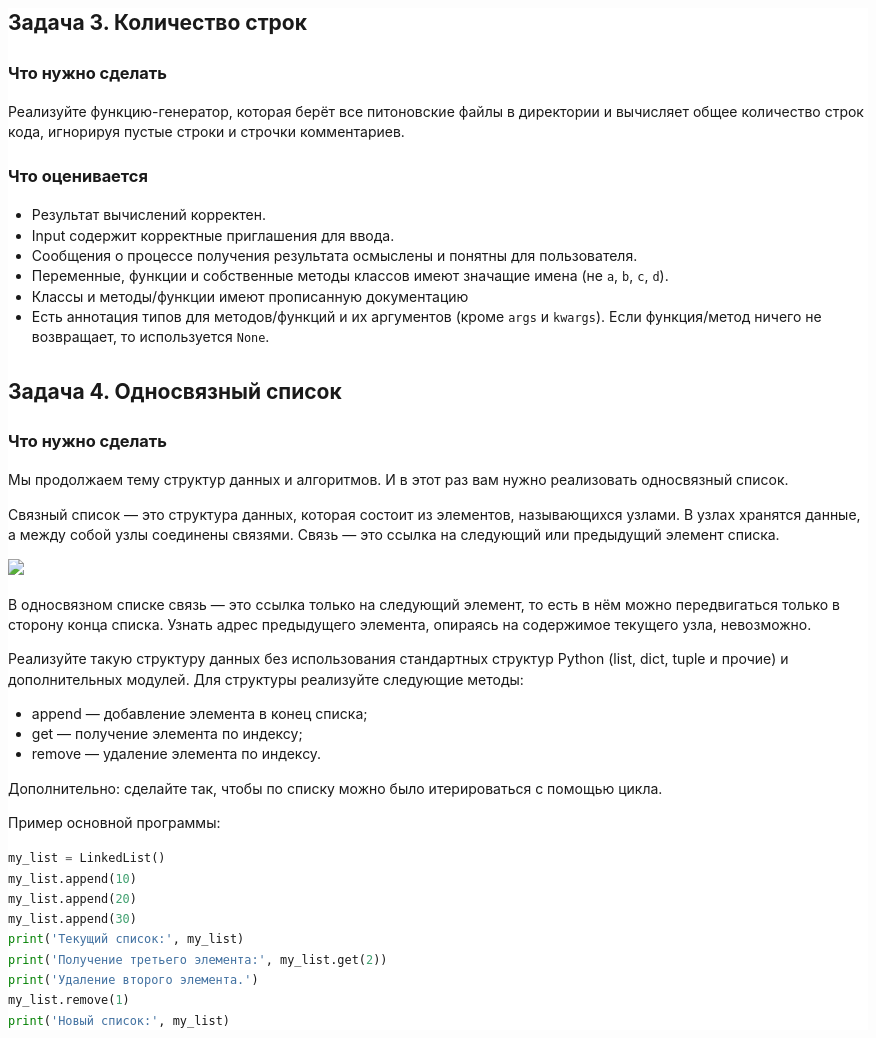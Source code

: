 ## Задача 3. Количество строк
### Что нужно сделать
Реализуйте функцию-генератор, которая берёт все питоновские файлы в директории и вычисляет общее количество строк кода, игнорируя пустые строки и строчки комментариев. 
### Что оценивается
- Результат вычислений корректен.
- Input содержит корректные приглашения для ввода. 
- Сообщения о процессе получения результата осмыслены и понятны для пользователя.
- Переменные, функции и собственные методы классов имеют значащие имена (не `a`, `b`, `c`, `d`).
- Классы и методы/функции имеют прописанную документацию
- Есть аннотация типов для методов/функций и их аргументов (кроме `args` и `kwargs`). Если функция/метод ничего не возвращает, то используется `None`.

## Задача 4. Односвязный список
### Что нужно сделать
Мы продолжаем тему структур данных и алгоритмов. И в этот раз вам нужно реализовать односвязный список.

Связный список — это структура данных, которая состоит из элементов, называющихся узлами. В узлах хранятся данные, а между собой узлы соединены связями. Связь — это ссылка на следующий или предыдущий элемент списка.

![](06_linked_list/linkedlist.PNG)

В односвязном списке связь — это ссылка только на следующий элемент, то есть в нём можно передвигаться только в сторону конца списка. Узнать адрес предыдущего элемента, опираясь на содержимое текущего узла, невозможно.

Реализуйте такую структуру данных без использования стандартных структур Python (list, dict, tuple и прочие) и дополнительных модулей. Для структуры реализуйте следующие методы:

- append — добавление элемента в конец списка;
- get — получение элемента по индексу;
- remove — удаление элемента по индексу.

Дополнительно: сделайте так, чтобы по списку можно было итерироваться с помощью цикла.

Пример основной программы:

```python
my_list = LinkedList()
my_list.append(10)
my_list.append(20)
my_list.append(30)
print('Текущий список:', my_list)
print('Получение третьего элемента:', my_list.get(2))
print('Удаление второго элемента.')
my_list.remove(1)
print('Новый список:', my_list)
```
